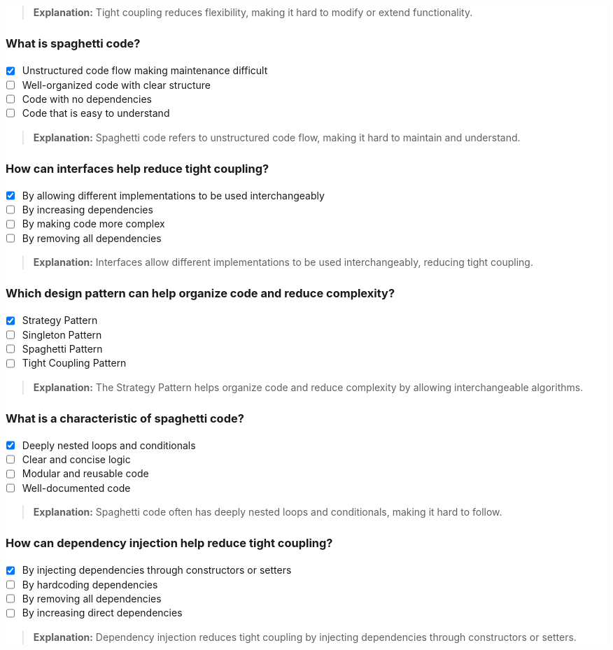 > **Explanation:** Tight coupling reduces flexibility, making it hard to modify or extend functionality.

### What is spaghetti code?

- [x] Unstructured code flow making maintenance difficult
- [ ] Well-organized code with clear structure
- [ ] Code with no dependencies
- [ ] Code that is easy to understand

> **Explanation:** Spaghetti code refers to unstructured code flow, making it hard to maintain and understand.

### How can interfaces help reduce tight coupling?

- [x] By allowing different implementations to be used interchangeably
- [ ] By increasing dependencies
- [ ] By making code more complex
- [ ] By removing all dependencies

> **Explanation:** Interfaces allow different implementations to be used interchangeably, reducing tight coupling.

### Which design pattern can help organize code and reduce complexity?

- [x] Strategy Pattern
- [ ] Singleton Pattern
- [ ] Spaghetti Pattern
- [ ] Tight Coupling Pattern

> **Explanation:** The Strategy Pattern helps organize code and reduce complexity by allowing interchangeable algorithms.

### What is a characteristic of spaghetti code?

- [x] Deeply nested loops and conditionals
- [ ] Clear and concise logic
- [ ] Modular and reusable code
- [ ] Well-documented code

> **Explanation:** Spaghetti code often has deeply nested loops and conditionals, making it hard to follow.

### How can dependency injection help reduce tight coupling?

- [x] By injecting dependencies through constructors or setters
- [ ] By hardcoding dependencies
- [ ] By removing all dependencies
- [ ] By increasing direct dependencies

> **Explanation:** Dependency injection reduces tight coupling by injecting dependencies through constructors or setters.
